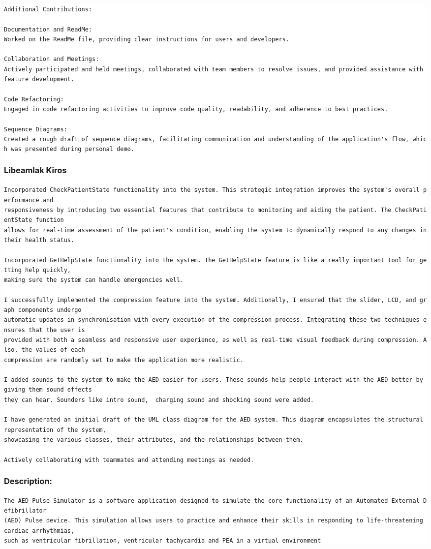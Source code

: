     
    Additional Contributions:

    Documentation and ReadMe:
    Worked on the ReadMe file, providing clear instructions for users and developers. 

    Collaboration and Meetings:
    Actively participated and held meetings, collaborated with team members to resolve issues, and provided assistance with feature development.

    Code Refactoring:
    Engaged in code refactoring activities to improve code quality, readability, and adherence to best practices.

    Sequence Diagrams:
    Created a rough draft of sequence diagrams, facilitating communication and understanding of the application's flow, which was presented during personal demo.


### Libeamlak Kiros

    Incorporated CheckPatientState functionality into the system. This strategic integration improves the system's overall performance and 
    responsiveness by introducing two essential features that contribute to monitoring and aiding the patient. The CheckPatientState function 
    allows for real-time assessment of the patient's condition, enabling the system to dynamically respond to any changes in their health status.

    Incorporated GetHelpState functionality into the system. The GetHelpState feature is like a really important tool for getting help quickly, 
    making sure the system can handle emergencies well.

    I successfully implemented the compression feature into the system. Additionally, I ensured that the slider, LCD, and graph components undergo 
    automatic updates in synchronisation with every execution of the compression process. Integrating these two techniques ensures that the user is 
    provided with both a seamless and responsive user experience, as well as real-time visual feedback during compression. Also, the values of each 
    compression are randomly set to make the application more realistic.

    I added sounds to the system to make the AED easier for users. These sounds help people interact with the AED better by giving them sound effects 
    they can hear. Sounders like intro sound,  charging sound and shocking sound were added.

    I have generated an initial draft of the UML class diagram for the AED system. This diagram encapsulates the structural representation of the system, 
    showcasing the various classes, their attributes, and the relationships between them.

    Actively collaborating with teammates and attending meetings as needed.

### Description:
    The AED Pulse Simulator is a software application designed to simulate the core functionality of an Automated External Defibrillator
    (AED) Pulse device. This simulation allows users to practice and enhance their skills in responding to life-threatening cardiac arrhythmias,
    such as ventricular fibrillation, ventricular tachycardia and PEA in a virtual environment
